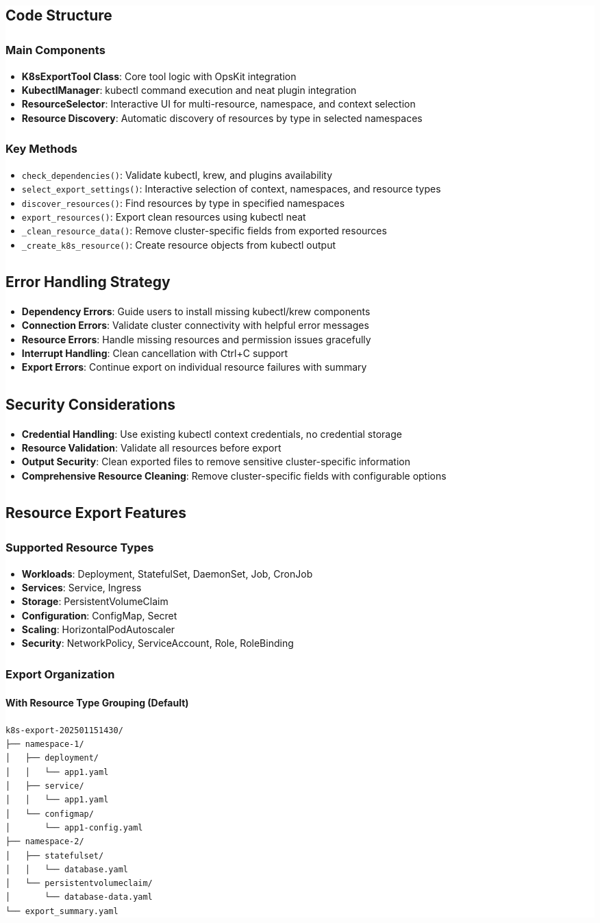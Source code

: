 ## Code Structure

### Main Components
- **K8sExportTool Class**: Core tool logic with OpsKit integration
- **KubectlManager**: kubectl command execution and neat plugin integration
- **ResourceSelector**: Interactive UI for multi-resource, namespace, and context selection
- **Resource Discovery**: Automatic discovery of resources by type in selected namespaces

### Key Methods
- `check_dependencies()`: Validate kubectl, krew, and plugins availability
- `select_export_settings()`: Interactive selection of context, namespaces, and resource types
- `discover_resources()`: Find resources by type in specified namespaces
- `export_resources()`: Export clean resources using kubectl neat
- `_clean_resource_data()`: Remove cluster-specific fields from exported resources
- `_create_k8s_resource()`: Create resource objects from kubectl output

## Error Handling Strategy
- **Dependency Errors**: Guide users to install missing kubectl/krew components
- **Connection Errors**: Validate cluster connectivity with helpful error messages
- **Resource Errors**: Handle missing resources and permission issues gracefully
- **Interrupt Handling**: Clean cancellation with Ctrl+C support
- **Export Errors**: Continue export on individual resource failures with summary

## Security Considerations
- **Credential Handling**: Use existing kubectl context credentials, no credential storage
- **Resource Validation**: Validate all resources before export
- **Output Security**: Clean exported files to remove sensitive cluster-specific information
- **Comprehensive Resource Cleaning**: Remove cluster-specific fields with configurable options

## Resource Export Features

### Supported Resource Types
- **Workloads**: Deployment, StatefulSet, DaemonSet, Job, CronJob
- **Services**: Service, Ingress
- **Storage**: PersistentVolumeClaim
- **Configuration**: ConfigMap, Secret
- **Scaling**: HorizontalPodAutoscaler
- **Security**: NetworkPolicy, ServiceAccount, Role, RoleBinding

### Export Organization

#### With Resource Type Grouping (Default)
```
k8s-export-202501151430/
├── namespace-1/
│   ├── deployment/
│   │   └── app1.yaml
│   ├── service/
│   │   └── app1.yaml
│   └── configmap/
│       └── app1-config.yaml
├── namespace-2/
│   ├── statefulset/
│   │   └── database.yaml
│   └── persistentvolumeclaim/
│       └── database-data.yaml
└── export_summary.yaml
```
